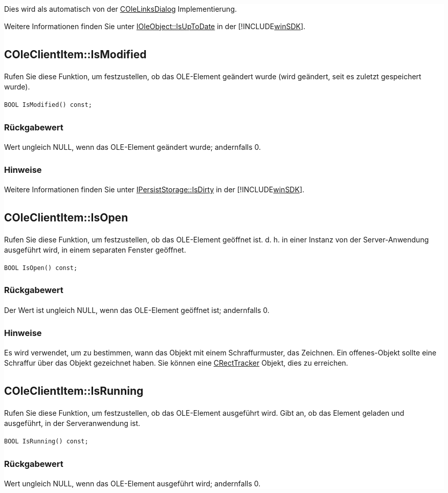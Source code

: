  Dies wird als automatisch von der [COleLinksDialog](../../mfc/reference/colelinksdialog-class.md) Implementierung.  
  
 Weitere Informationen finden Sie unter [IOleObject::IsUpToDate](http://msdn.microsoft.com/library/windows/desktop/ms686624) in der [!INCLUDE[winSDK](../../atl/includes/winsdk_md.md)].  
  
##  <a name="a-nameismodifieda--coleclientitemismodified"></a><a name="ismodified"></a>COleClientItem::IsModified  
 Rufen Sie diese Funktion, um festzustellen, ob das OLE-Element geändert wurde (wird geändert, seit es zuletzt gespeichert wurde).  
  
```  
BOOL IsModified() const;  
```  
  
### <a name="return-value"></a>Rückgabewert  
 Wert ungleich NULL, wenn das OLE-Element geändert wurde; andernfalls 0.  
  
### <a name="remarks"></a>Hinweise  
 Weitere Informationen finden Sie unter [IPersistStorage::IsDirty](http://msdn.microsoft.com/library/windows/desktop/ms683910) in der [!INCLUDE[winSDK](../../atl/includes/winsdk_md.md)].  
  
##  <a name="a-nameisopena--coleclientitemisopen"></a><a name="isopen"></a>COleClientItem::IsOpen  
 Rufen Sie diese Funktion, um festzustellen, ob das OLE-Element geöffnet ist. d. h. in einer Instanz von der Server-Anwendung ausgeführt wird, in einem separaten Fenster geöffnet.  
  
```  
BOOL IsOpen() const;  
```  
  
### <a name="return-value"></a>Rückgabewert  
 Der Wert ist ungleich NULL, wenn das OLE-Element geöffnet ist; andernfalls 0.  
  
### <a name="remarks"></a>Hinweise  
 Es wird verwendet, um zu bestimmen, wann das Objekt mit einem Schraffurmuster, das Zeichnen. Ein offenes-Objekt sollte eine Schraffur über das Objekt gezeichnet haben. Sie können eine [CRectTracker](../../mfc/reference/crecttracker-class.md) Objekt, dies zu erreichen.  
  
##  <a name="a-nameisrunninga--coleclientitemisrunning"></a><a name="isrunning"></a>COleClientItem::IsRunning  
 Rufen Sie diese Funktion, um festzustellen, ob das OLE-Element ausgeführt wird. Gibt an, ob das Element geladen und ausgeführt, in der Serveranwendung ist.  
  
```  
BOOL IsRunning() const;  
```  
  
### <a name="return-value"></a>Rückgabewert  
 Wert ungleich NULL, wenn das OLE-Element ausgeführt wird; andernfalls 0.  
  